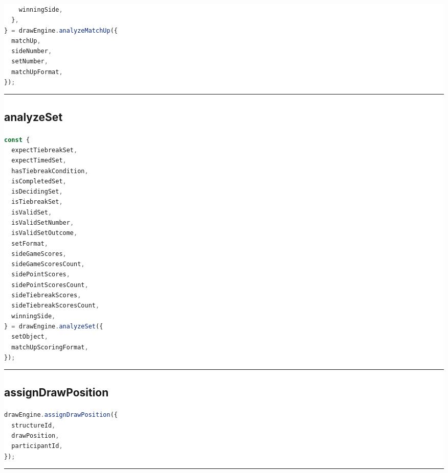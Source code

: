 ```js
    winningSide,
  },
} = drawEngine.analyzeMatchUp({
  matchUp,
  sideNumber,
  setNumber,
  matchUpFormat,
});
```

---

## analyzeSet

```js
const {
  expectTiebreakSet,
  expectTimedSet,
  hasTiebreakCondition,
  isCompletedSet,
  isDecidingSet,
  isTiebreakSet,
  isValidSet,
  isValidSetNumber,
  isValidSetOutcome,
  setFormat,
  sideGameScores,
  sideGameScoresCount,
  sidePointScores,
  sidePointScoresCount,
  sideTiebreakScores,
  sideTiebreakScoresCount,
  winningSide,
} = drawEngine.analyzeSet({
  setObject,
  matchUpScoringFormat,
});
```

---

## assignDrawPosition

```js
drawEngine.assignDrawPosition({
  structureId,
  drawPosition,
  participantId,
});
```

---
